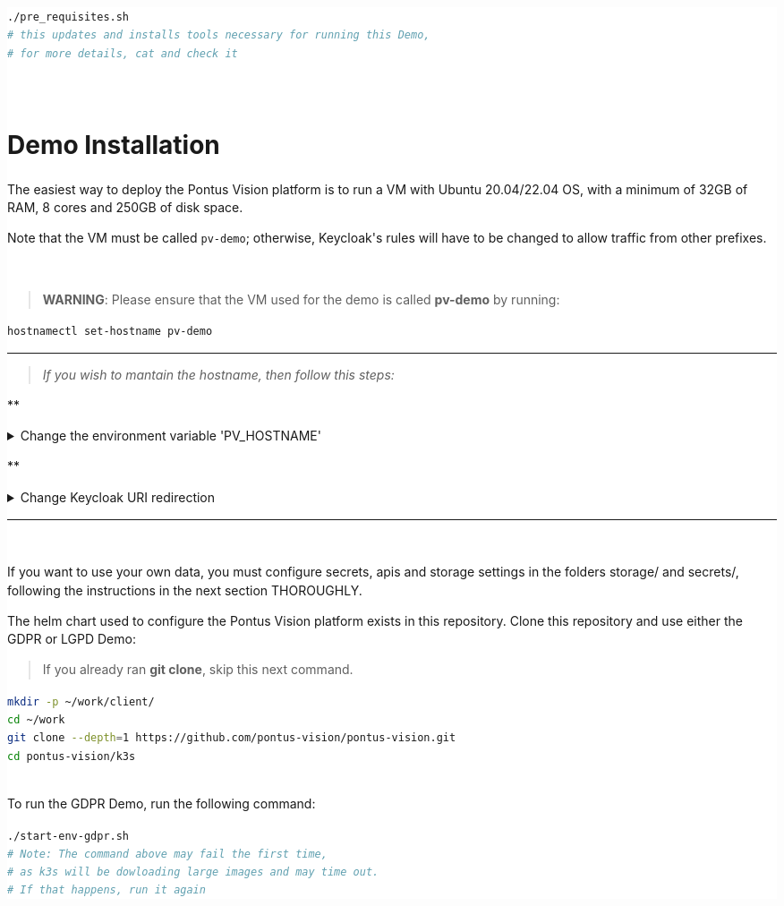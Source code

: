   ```bash
  ./pre_requisites.sh
  # this updates and installs tools necessary for running this Demo,
  # for more details, cat and check it
  ```

<br/>

# Demo Installation

  The easiest way to deploy the Pontus Vision platform is to run a VM with Ubuntu 20.04/22.04 OS, with a minimum of 32GB of RAM, 8 cores and 250GB of disk space.

  Note that the VM must be called `pv-demo`; otherwise, Keycloak's rules will have to be changed to allow traffic from other prefixes.

<br/>

  > **WARNING**: Please ensure that the VM used for the demo is called **pv-demo** by running:

  ```bash
  hostnamectl set-hostname pv-demo
  ```

--------------------------------------------------------------------

  > _If you wish to mantain the hostname, then follow this steps:_
  
**<details><summary>Change the environment variable 'PV_HOSTNAME'</summary></details>

**<details><summary>Change Keycloak URI redirection</summary></details>

--------------------------------------------------------------------

<br/>

  If you want to use your own data, you must configure secrets, apis and storage settings in the folders storage/ and secrets/, following the instructions in the next section THOROUGHLY.

  The helm chart used to configure the Pontus Vision platform exists in this repository. Clone this repository and use either the GDPR or LGPD Demo:

  > If you already ran **git clone**, skip this next command.

  ```bash
  mkdir -p ~/work/client/
  cd ~/work 
  git clone --depth=1 https://github.com/pontus-vision/pontus-vision.git
  cd pontus-vision/k3s
                                   
  ```

  To run the GDPR Demo, run the following command:

  ```bash
  ./start-env-gdpr.sh
  # Note: The command above may fail the first time,
  # as k3s will be dowloading large images and may time out.
  # If that happens, run it again
  ```

